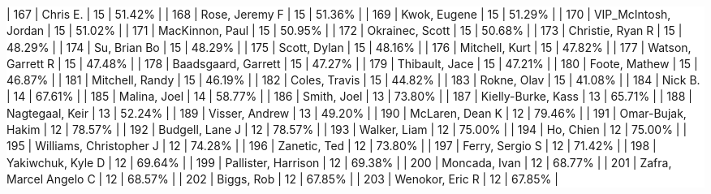 |  167  | Chris E. |  15 |  51.42% |
|  168  | Rose, Jeremy F |  15 |  51.36% |
|  169  | Kwok, Eugene |  15 |  51.29% |
|  170  | VIP\_McIntosh, Jordan |  15 |  51.02% |
|  171  | MacKinnon, Paul |  15 |  50.95% |
|  172  | Okrainec, Scott |  15 |  50.68% |
|  173  | Christie, Ryan R |  15 |  48.29% |
|  174  | Su, Brian Bo |  15 |  48.29% |
|  175  | Scott, Dylan |  15 |  48.16% |
|  176  | Mitchell, Kurt |  15 |  47.82% |
|  177  | Watson, Garrett R |  15 |  47.48% |
|  178  | Baadsgaard, Garrett |  15 |  47.27% |
|  179  | Thibault, Jace |  15 |  47.21% |
|  180  | Foote, Mathew |  15 |  46.87% |
|  181  | Mitchell, Randy |  15 |  46.19% |
|  182  | Coles, Travis |  15 |  44.82% |
|  183  | Rokne, Olav |  15 |  41.08% |
|  184  | Nick B. |  14 |  67.61% |
|  185  | Malina, Joel |  14 |  58.77% |
|  186  | Smith, Joel |  13 |  73.80% |
|  187  | Kielly-Burke, Kass |  13 |  65.71% |
|  188  | Nagtegaal, Keir |  13 |  52.24% |
|  189  | Visser, Andrew |  13 |  49.20% |
|  190  | McLaren, Dean K |  12 |  79.46% |
|  191  | Omar-Bujak, Hakim |  12 |  78.57% |
|  192  | Budgell, Lane J |  12 |  78.57% |
|  193  | Walker, Liam |  12 |  75.00% |
|  194  | Ho, Chien |  12 |  75.00% |
|  195  | Williams, Christopher J |  12 |  74.28% |
|  196  | Zanetic, Ted |  12 |  73.80% |
|  197  | Ferry, Sergio S |  12 |  71.42% |
|  198  | Yakiwchuk, Kyle D |  12 |  69.64% |
|  199  | Pallister, Harrison |  12 |  69.38% |
|  200  | Moncada, Ivan |  12 |  68.77% |
|  201  | Zafra, Marcel Angelo C |  12 |  68.57% |
|  202  | Biggs, Rob |  12 |  67.85% |
|  203  | Wenokor, Eric R |  12 |  67.85% |